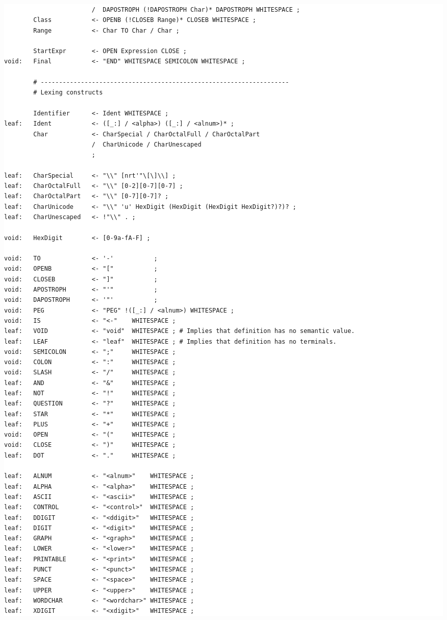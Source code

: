                             /  DAPOSTROPH (!DAPOSTROPH Char)* DAPOSTROPH WHITESPACE ;
            Class           <- OPENB (!CLOSEB Range)* CLOSEB WHITESPACE ;
            Range           <- Char TO Char / Char ;

            StartExpr       <- OPEN Expression CLOSE ;
    void:   Final           <- "END" WHITESPACE SEMICOLON WHITESPACE ;

            # --------------------------------------------------------------------
            # Lexing constructs

            Identifier      <- Ident WHITESPACE ;
    leaf:   Ident           <- ([_:] / <alpha>) ([_:] / <alnum>)* ;
            Char            <- CharSpecial / CharOctalFull / CharOctalPart
                            /  CharUnicode / CharUnescaped
                            ;

    leaf:   CharSpecial     <- "\\" [nrt'"\[\]\\] ;
    leaf:   CharOctalFull   <- "\\" [0-2][0-7][0-7] ;
    leaf:   CharOctalPart   <- "\\" [0-7][0-7]? ;
    leaf:   CharUnicode     <- "\\" 'u' HexDigit (HexDigit (HexDigit HexDigit?)?)? ;
    leaf:   CharUnescaped   <- !"\\" . ;

    void:   HexDigit        <- [0-9a-fA-F] ;

    void:   TO              <- '-'           ;
    void:   OPENB           <- "["           ;
    void:   CLOSEB          <- "]"           ;
    void:   APOSTROPH       <- "'"           ;
    void:   DAPOSTROPH      <- '"'           ;
    void:   PEG             <- "PEG" !([_:] / <alnum>) WHITESPACE ;
    void:   IS              <- "<-"    WHITESPACE ;
    leaf:   VOID            <- "void"  WHITESPACE ; # Implies that definition has no semantic value.
    leaf:   LEAF            <- "leaf"  WHITESPACE ; # Implies that definition has no terminals.
    void:   SEMICOLON       <- ";"     WHITESPACE ;
    void:   COLON           <- ":"     WHITESPACE ;
    void:   SLASH           <- "/"     WHITESPACE ;
    leaf:   AND             <- "&"     WHITESPACE ;
    leaf:   NOT             <- "!"     WHITESPACE ;
    leaf:   QUESTION        <- "?"     WHITESPACE ;
    leaf:   STAR            <- "*"     WHITESPACE ;
    leaf:   PLUS            <- "+"     WHITESPACE ;
    void:   OPEN            <- "("     WHITESPACE ;
    void:   CLOSE           <- ")"     WHITESPACE ;
    leaf:   DOT             <- "."     WHITESPACE ;

    leaf:   ALNUM           <- "<alnum>"    WHITESPACE ;
    leaf:   ALPHA           <- "<alpha>"    WHITESPACE ;
    leaf:   ASCII           <- "<ascii>"    WHITESPACE ;
    leaf:   CONTROL         <- "<control>"  WHITESPACE ;
    leaf:   DDIGIT          <- "<ddigit>"   WHITESPACE ;
    leaf:   DIGIT           <- "<digit>"    WHITESPACE ;
    leaf:   GRAPH           <- "<graph>"    WHITESPACE ;
    leaf:   LOWER           <- "<lower>"    WHITESPACE ;
    leaf:   PRINTABLE       <- "<print>"    WHITESPACE ;
    leaf:   PUNCT           <- "<punct>"    WHITESPACE ;
    leaf:   SPACE           <- "<space>"    WHITESPACE ;
    leaf:   UPPER           <- "<upper>"    WHITESPACE ;
    leaf:   WORDCHAR        <- "<wordchar>" WHITESPACE ;
    leaf:   XDIGIT          <- "<xdigit>"   WHITESPACE ;


[//000000001]: # (pt::peg\_language \- Parser Tools)
[//000000002]: # (Generated from file 'pt\_peg\_language\.man' by tcllib/doctools with format 'markdown')
[//000000003]: # (Copyright &copy; 2009 Andreas Kupries <andreas\_kupries@users\.sourceforge\.net>)
[//000000004]: # (pt::peg\_language\(n\) 1\.1 tcllib "Parser Tools")